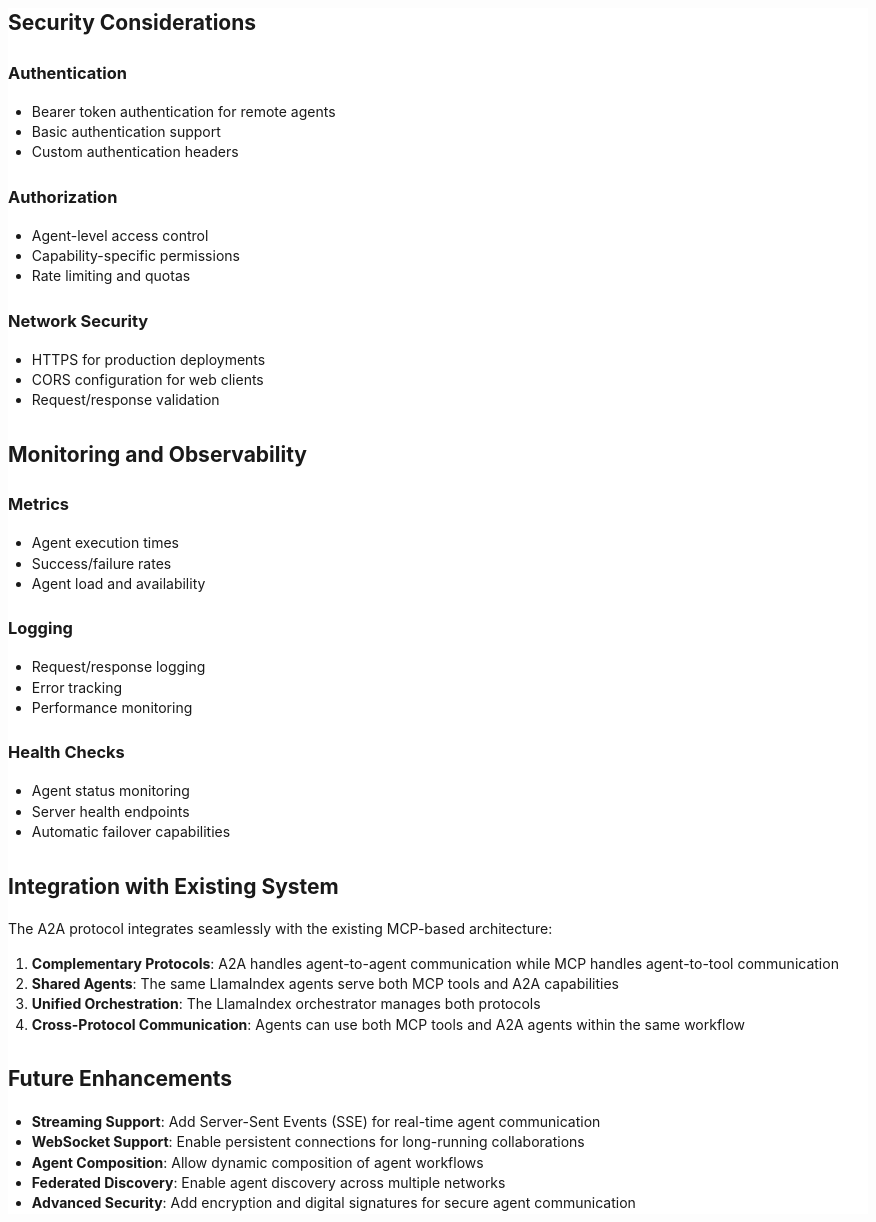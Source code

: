 ## Security Considerations

### Authentication
- Bearer token authentication for remote agents
- Basic authentication support
- Custom authentication headers

### Authorization
- Agent-level access control
- Capability-specific permissions
- Rate limiting and quotas

### Network Security
- HTTPS for production deployments
- CORS configuration for web clients
- Request/response validation

## Monitoring and Observability

### Metrics
- Agent execution times
- Success/failure rates
- Agent load and availability

### Logging
- Request/response logging
- Error tracking
- Performance monitoring

### Health Checks
- Agent status monitoring
- Server health endpoints
- Automatic failover capabilities

## Integration with Existing System

The A2A protocol integrates seamlessly with the existing MCP-based architecture:

1. **Complementary Protocols**: A2A handles agent-to-agent communication while MCP handles agent-to-tool communication
2. **Shared Agents**: The same LlamaIndex agents serve both MCP tools and A2A capabilities
3. **Unified Orchestration**: The LlamaIndex orchestrator manages both protocols
4. **Cross-Protocol Communication**: Agents can use both MCP tools and A2A agents within the same workflow

## Future Enhancements

- **Streaming Support**: Add Server-Sent Events (SSE) for real-time agent communication
- **WebSocket Support**: Enable persistent connections for long-running collaborations
- **Agent Composition**: Allow dynamic composition of agent workflows
- **Federated Discovery**: Enable agent discovery across multiple networks
- **Advanced Security**: Add encryption and digital signatures for secure agent communication